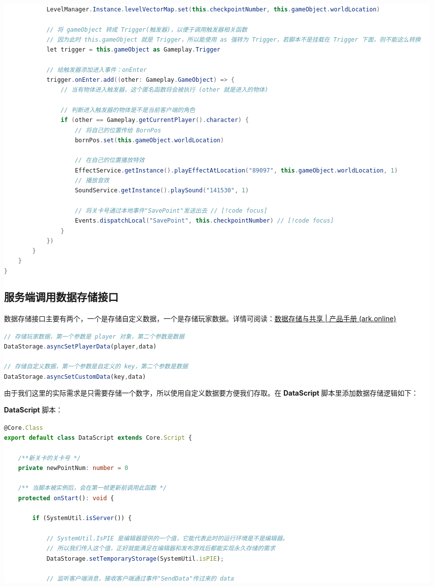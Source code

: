 ```C#
            LevelManager.Instance.levelVectorMap.set(this.checkpointNumber, this.gameObject.worldLocation)

            // 将 gameObject 转成 Trigger(触发器)，以便于调用触发器相关函数
            // 因为此时 this.gameObject 就是 Trigger，所以能使用 as 强转为 Trigger，若脚本不是挂载在 Trigger 下面，则不能这么转换
            let trigger = this.gameObject as Gameplay.Trigger

            // 给触发器添加进入事件：onEnter
            trigger.onEnter.add((other: Gameplay.GameObject) => {
                // 当有物体进入触发器，这个匿名函数将会被执行 (other 就是进入的物体)

                // 判断进入触发器的物体是不是当前客户端的角色
                if (other == Gameplay.getCurrentPlayer().character) {
                    // 将自己的位置传给 BornPos
                    bornPos.set(this.gameObject.worldLocation)

                    // 在自己的位置播放特效
                    EffectService.getInstance().playEffectAtLocation("89097", this.gameObject.worldLocation, 1)
                    // 播放音效
                    SoundService.getInstance().playSound("141530", 1)

                    // 将关卡号通过本地事件"SavePoint"发送出去 // [!code focus]
                    Events.dispatchLocal("SavePoint", this.checkpointNumber) // [!code focus]
                }
            })
        }
    }
}
```

## 服务端调用数据存储接口

数据存储接口主要有两个，一个是存储自定义数据，一个是存储玩家数据。详情可阅读：[数据存储与共享 | 产品手册 (ark.online)](https://docs.ark.online/Scripting/DataStorage.html#如何使用数据存储)

```typescript
// 存储玩家数据，第一个参数是 player 对象，第二个参数是数据
DataStorage.asyncSetPlayerData(player,data)

// 存储自定义数据，第一个参数是自定义的 key，第二个参数是数据
DataStorage.asyncSetCustomData(key,data)
```

由于我们这里的实际需求是只需要存储一个数字，所以使用自定义数据要方便我们存取。在 **DataScript** 脚本里添加数据存储逻辑如下：

**DataScript** 脚本：

```typescript
@Core.Class
export default class DataScript extends Core.Script {

    /**新关卡的关卡号 */
    private newPointNum: number = 0

    /** 当脚本被实例后，会在第一帧更新前调用此函数 */
    protected onStart(): void {

        if (SystemUtil.isServer()) {

            // SystemUtil.IsPIE 是编辑器提供的一个值，它能代表此时的运行环境是不是编辑器。
            // 所以我们传入这个值，正好就能满足在编辑器和发布游戏后都能实现永久存储的需求
            DataStorage.setTemporaryStorage(SystemUtil.isPIE);

            // 监听客户端消息，接收客户端通过事件"SendData"传过来的 data
```